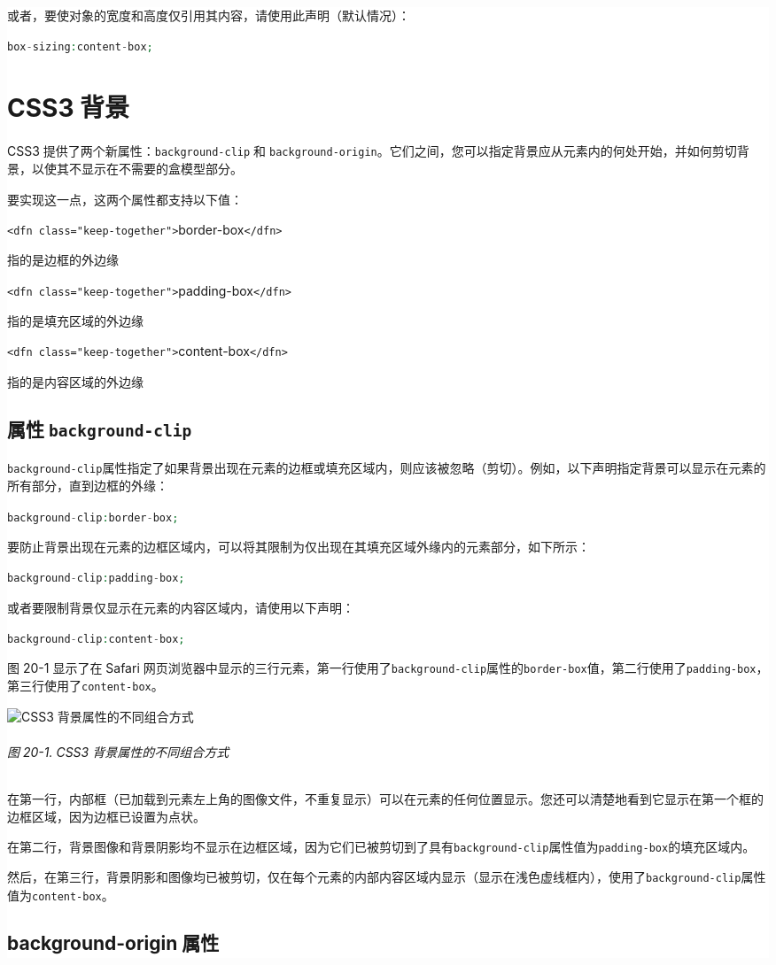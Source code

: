 或者，要使对象的宽度和高度仅引用其内容，请使用此声明（默认情况）：

```php
box-sizing:content-box;
```

# CSS3 背景

CSS3 提供了两个新属性：`background-clip` 和 `background-origin`。它们之间，您可以指定背景应从元素内的何处开始，并如何剪切背景，以使其不显示在不需要的盒模型部分。

要实现这一点，这两个属性都支持以下值：

`<dfn class="keep-together">`border-box`</dfn>`

指的是边框的外边缘

`<dfn class="keep-together">`padding-box`</dfn>`

指的是填充区域的外边缘

`<dfn class="keep-together">`content-box`</dfn>`

指的是内容区域的外边缘

## 属性 `background-clip`

`background-clip`属性指定了如果背景出现在元素的边框或填充区域内，则应该被忽略（剪切）。例如，以下声明指定背景可以显示在元素的所有部分，直到边框的外缘：

```php
background-clip:border-box;
```

要防止背景出现在元素的边框区域内，可以将其限制为仅出现在其填充区域外缘内的元素部分，如下所示：

```php
background-clip:padding-box;
```

或者要限制背景仅显示在元素的内容区域内，请使用以下声明：

```php
background-clip:content-box;
```

图 20-1 显示了在 Safari 网页浏览器中显示的三行元素，第一行使用了`background-clip`属性的`border-box`值，第二行使用了`padding-box`，第三行使用了`content-box`。

![CSS3 背景属性的不同组合方式](img/pmj6_2001.png)

###### 图 20-1\. CSS3 背景属性的不同组合方式

在第一行，内部框（已加载到元素左上角的图像文件，不重复显示）可以在元素的任何位置显示。您还可以清楚地看到它显示在第一个框的边框区域，因为边框已设置为点状。

在第二行，背景图像和背景阴影均不显示在边框区域，因为它们已被剪切到了具有`background-clip`属性值为`padding-box`的填充区域内。

然后，在第三行，背景阴影和图像均已被剪切，仅在每个元素的内部内容区域内显示（显示在浅色虚线框内），使用了`background-clip`属性值为`content-box`。

## background-origin 属性
